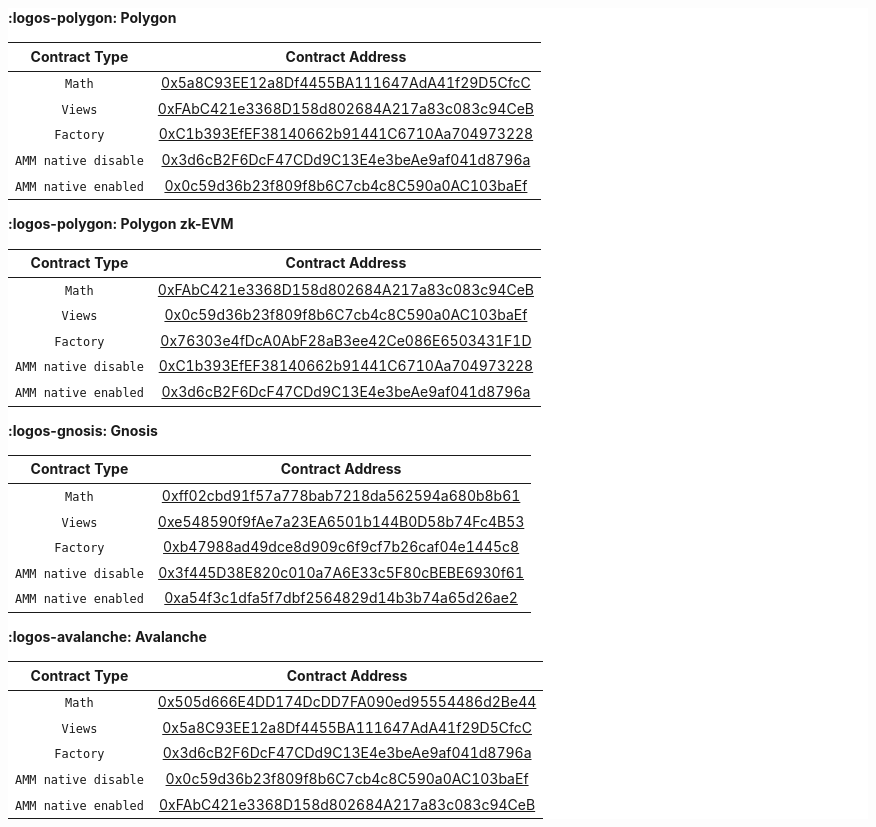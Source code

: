 
**:logos-polygon: Polygon**

| Contract Type | Contract Address |
| :---------: | :----------------: | 
| `Math`      | [0x5a8C93EE12a8Df4455BA111647AdA41f29D5CfcC](https://polygonscan.com//address/0x5a8C93EE12a8Df4455BA111647AdA41f29D5CfcC) |
| `Views`     | [0xFAbC421e3368D158d802684A217a83c083c94CeB](https://polygonscan.com/address/0xFAbC421e3368D158d802684A217a83c083c94CeB) |
| `Factory`   | [0xC1b393EfEF38140662b91441C6710Aa704973228](https://polygonscan.com/address/0xC1b393EfEF38140662b91441C6710Aa704973228) |
| `AMM native disable` | [0x3d6cB2F6DcF47CDd9C13E4e3beAe9af041d8796a](https://polygonscan.com/address/0x3d6cB2F6DcF47CDd9C13E4e3beAe9af041d8796a) |
| `AMM native enabled` | [0x0c59d36b23f809f8b6C7cb4c8C590a0AC103baEf](https://polygonscan.com/address/0x0c59d36b23f809f8b6C7cb4c8C590a0AC103baEf) |


**:logos-polygon: Polygon zk-EVM**

| Contract Type | Contract Address |
| :---------: | :----------------: | 
| `Math`      | [0xFAbC421e3368D158d802684A217a83c083c94CeB](https://zkevm.polygonscan.com/address/0xFAbC421e3368D158d802684A217a83c083c94CeB) |
| `Views`     | [0x0c59d36b23f809f8b6C7cb4c8C590a0AC103baEf](https://zkevm.polygonscan.com/address/0x0c59d36b23f809f8b6C7cb4c8C590a0AC103baEf) |
| `Factory`   | [0x76303e4fDcA0AbF28aB3ee42Ce086E6503431F1D](https://zkevm.polygonscan.com/address/0x76303e4fDcA0AbF28aB3ee42Ce086E6503431F1D) |
| `AMM native disable` | [0xC1b393EfEF38140662b91441C6710Aa704973228](https://zkevm.polygonscan.com/address/0xC1b393EfEF38140662b91441C6710Aa704973228) |
| `AMM native enabled` | [0x3d6cB2F6DcF47CDd9C13E4e3beAe9af041d8796a](https://zkevm.polygonscan.com/address/0x3d6cB2F6DcF47CDd9C13E4e3beAe9af041d8796a) |


**:logos-gnosis: Gnosis**

| Contract Type | Contract Address |
| :---------: | :----------------: | 
| `Math`      | [0xff02cbd91f57a778bab7218da562594a680b8b61](https://gnosisscan.io/address/0xff02cbd91f57a778bab7218da562594a680b8b61) |
| `Views`     | [0xe548590f9fAe7a23EA6501b144B0D58b74Fc4B53](https://gnosisscan.io/address/0xe548590f9fAe7a23EA6501b144B0D58b74Fc4B53) |
| `Factory`   | [0xb47988ad49dce8d909c6f9cf7b26caf04e1445c8](https://gnosisscan.io/address/0xb47988ad49dce8d909c6f9cf7b26caf04e1445c8) |
| `AMM native disable` | [0x3f445D38E820c010a7A6E33c5F80cBEBE6930f61](https://gnosisscan.io/address/0x3f445D38E820c010a7A6E33c5F80cBEBE6930f61) |
| `AMM native enabled` | [0xa54f3c1dfa5f7dbf2564829d14b3b74a65d26ae2](https://gnosisscan.io/address/0xa54f3c1dfa5f7dbf2564829d14b3b74a65d26ae2) |


**:logos-avalanche: Avalanche**

| Contract Type | Contract Address |
| :---------: | :----------------: |  
| `Math`      | [0x505d666E4DD174DcDD7FA090ed95554486d2Be44](https://snowscan.xyz/address/0x505d666E4DD174DcDD7FA090ed95554486d2Be44) |
| `Views`     | [0x5a8C93EE12a8Df4455BA111647AdA41f29D5CfcC](https://snowscan.xyz/address/0x5a8C93EE12a8Df4455BA111647AdA41f29D5CfcC) |
| `Factory`   | [0x3d6cB2F6DcF47CDd9C13E4e3beAe9af041d8796a](https://snowscan.xyz/address/0x3d6cB2F6DcF47CDd9C13E4e3beAe9af041d8796a) |
| `AMM native disable` | [0x0c59d36b23f809f8b6C7cb4c8C590a0AC103baEf](https://snowscan.xyz/address/0x0c59d36b23f809f8b6C7cb4c8C590a0AC103baEf) |
| `AMM native enabled` | [0xFAbC421e3368D158d802684A217a83c083c94CeB](https://snowscan.xyz/address/0xFAbC421e3368D158d802684A217a83c083c94CeB) |
